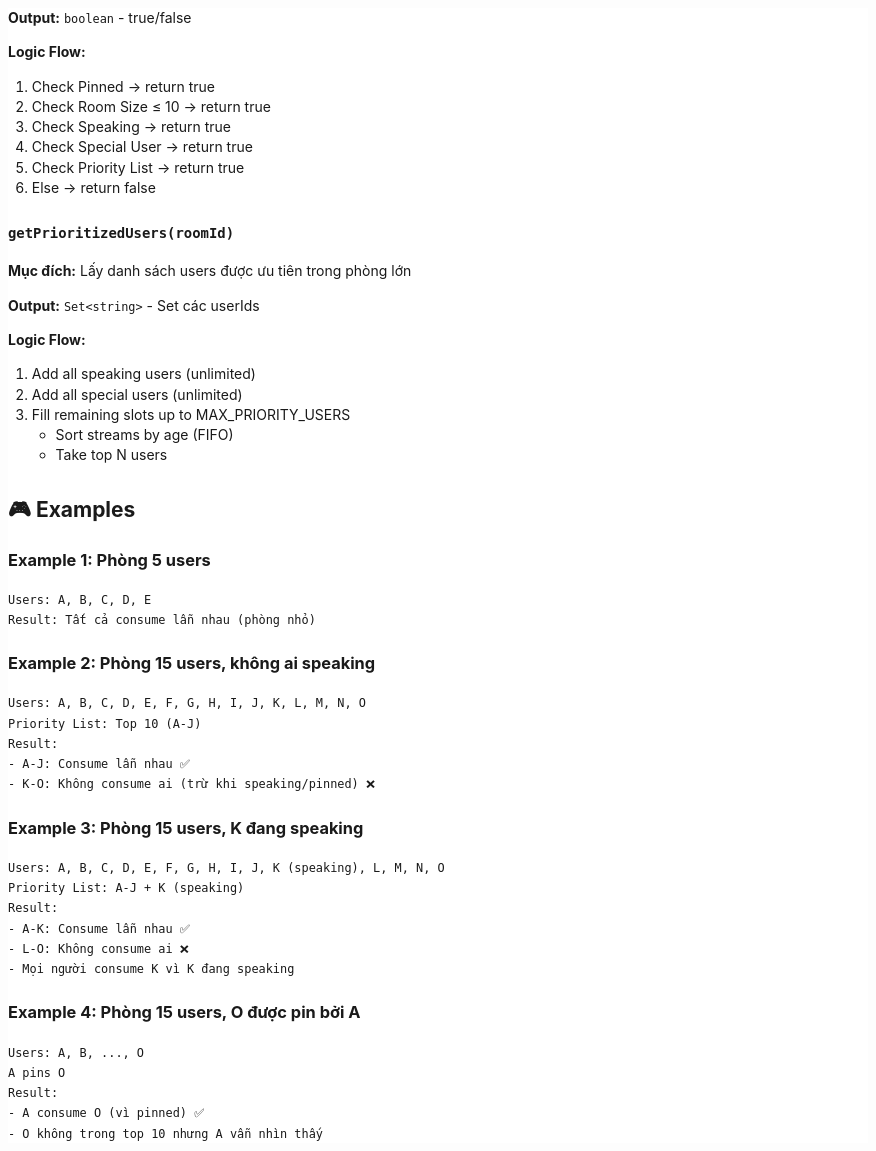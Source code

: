 **Output:** `boolean` - true/false

**Logic Flow:**
1. Check Pinned → return true
2. Check Room Size ≤ 10 → return true
3. Check Speaking → return true
4. Check Special User → return true
5. Check Priority List → return true
6. Else → return false

### `getPrioritizedUsers(roomId)`
**Mục đích:** Lấy danh sách users được ưu tiên trong phòng lớn

**Output:** `Set<string>` - Set các userIds

**Logic Flow:**
1. Add all speaking users (unlimited)
2. Add all special users (unlimited)
3. Fill remaining slots up to MAX_PRIORITY_USERS
   - Sort streams by age (FIFO)
   - Take top N users

## 🎮 Examples

### Example 1: Phòng 5 users
```
Users: A, B, C, D, E
Result: Tất cả consume lẫn nhau (phòng nhỏ)
```

### Example 2: Phòng 15 users, không ai speaking
```
Users: A, B, C, D, E, F, G, H, I, J, K, L, M, N, O
Priority List: Top 10 (A-J)
Result:
- A-J: Consume lẫn nhau ✅
- K-O: Không consume ai (trừ khi speaking/pinned) ❌
```

### Example 3: Phòng 15 users, K đang speaking
```
Users: A, B, C, D, E, F, G, H, I, J, K (speaking), L, M, N, O
Priority List: A-J + K (speaking)
Result:
- A-K: Consume lẫn nhau ✅
- L-O: Không consume ai ❌
- Mọi người consume K vì K đang speaking
```

### Example 4: Phòng 15 users, O được pin bởi A
```
Users: A, B, ..., O
A pins O
Result:
- A consume O (vì pinned) ✅
- O không trong top 10 nhưng A vẫn nhìn thấy
```
